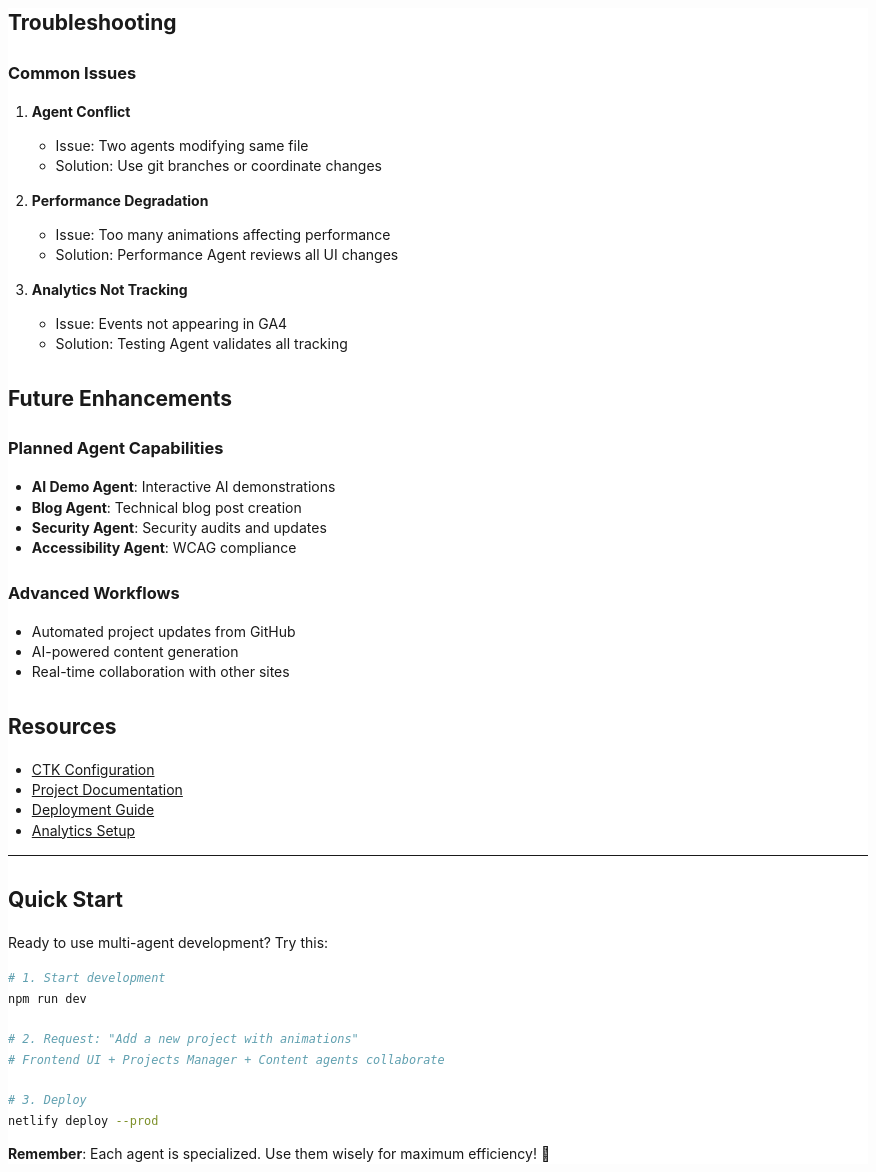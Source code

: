 ## Troubleshooting

### Common Issues

1. **Agent Conflict**
   - Issue: Two agents modifying same file
   - Solution: Use git branches or coordinate changes

2. **Performance Degradation**
   - Issue: Too many animations affecting performance
   - Solution: Performance Agent reviews all UI changes

3. **Analytics Not Tracking**
   - Issue: Events not appearing in GA4
   - Solution: Testing Agent validates all tracking

## Future Enhancements

### Planned Agent Capabilities
- **AI Demo Agent**: Interactive AI demonstrations
- **Blog Agent**: Technical blog post creation
- **Security Agent**: Security audits and updates
- **Accessibility Agent**: WCAG compliance

### Advanced Workflows
- Automated project updates from GitHub
- AI-powered content generation
- Real-time collaboration with other sites

## Resources

- [CTK Configuration](./ctk-config.json)
- [Project Documentation](./README.md)
- [Deployment Guide](./DEPLOYMENT-READY.md)
- [Analytics Setup](./ANALYTICS-SETUP.md)

---

## Quick Start

Ready to use multi-agent development? Try this:

```bash
# 1. Start development
npm run dev

# 2. Request: "Add a new project with animations"
# Frontend UI + Projects Manager + Content agents collaborate

# 3. Deploy
netlify deploy --prod
```

**Remember**: Each agent is specialized. Use them wisely for maximum efficiency! 🚀
